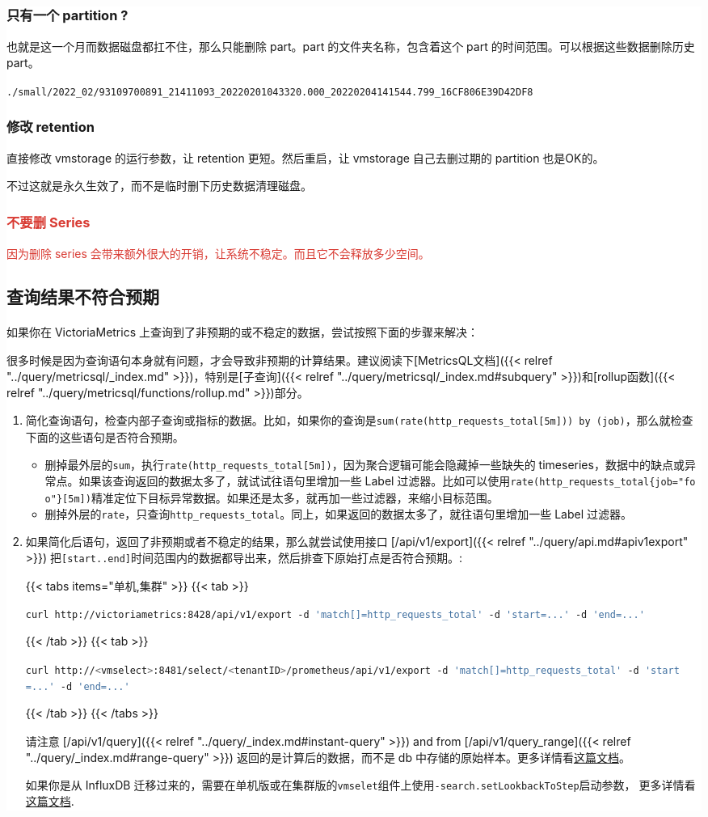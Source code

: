 ### 只有一个 partition ?
也就是这一个月而数据磁盘都扛不住，那么只能删除 part。part 的文件夹名称，包含着这个 part 的时间范围。可以根据这些数据删除历史 part。

```plain
./small/2022_02/93109700891_21411093_20220201043320.000_20220204141544.799_16CF806E39D42DF8
```

### 修改 retention
直接修改 vmstorage 的运行参数，让 retention 更短。然后重启，让 vmstorage 自己去删过期的 partition 也是OK的。

不过这就是永久生效了，而不是临时删下历史数据清理磁盘。

### <font style="color:rgb(216,57,49);">不要删 Series</font>
<font style="color:rgb(216,57,49);">因为删除 series 会带来额外很大的开销，让系统不稳定。而且它不会释放多少空间。</font>


## 查询结果不符合预期

如果你在 VictoriaMetrics 上查询到了非预期的或不稳定的数据，尝试按照下面的步骤来解决：

很多时候是因为查询语句本身就有问题，才会导致非预期的计算结果。建议阅读下[MetricsQL文档]({{< relref "../query/metricsql/_index.md" >}})，特别是[子查询]({{< relref "../query/metricsql/_index.md#subquery" >}})和[rollup函数]({{< relref "../query/metricsql/functions/rollup.md" >}})部分。

1. 简化查询语句，检查内部子查询或指标的数据。比如，如果你的查询是`sum(rate(http_requests_total[5m])) by (job)`，那么就检查下面的这些语句是否符合预期。
    - 删掉最外层的`sum`，执行`rate(http_requests_total[5m])`，因为聚合逻辑可能会隐藏掉一些缺失的 timeseries，数据中的缺点或异常点。如果该查询返回的数据太多了，就试试往语句里增加一些 Label 过滤器。比如可以使用`rate(http_requests_total{job="foo"}[5m])`精准定位下目标异常数据。如果还是太多，就再加一些过滤器，来缩小目标范围。
    - 删掉外层的`rate`，只查询`http_requests_total`。同上，如果返回的数据太多了，就往语句里增加一些 Label 过滤器。


2. 如果简化后语句，返回了非预期或者不稳定的结果，那么就尝试使用接口 [/api/v1/export]({{< relref "../query/api.md#apiv1export" >}}) 把`[start..end]`时间范围内的数据都导出来，然后排查下原始打点是否符合预期。:
    
    {{< tabs items="单机,集群" >}}
    {{< tab >}}
    ```sh {filename="单机"} 
    curl http://victoriametrics:8428/api/v1/export -d 'match[]=http_requests_total' -d 'start=...' -d 'end=...'
    ```
    {{< /tab >}}
    {{< tab >}}
    ```sh {filename="集群"} 
    curl http://<vmselect>:8481/select/<tenantID>/prometheus/api/v1/export -d 'match[]=http_requests_total' -d 'start=...' -d 'end=...'
    ```
    {{< /tab >}}
    {{< /tabs >}}

    
    请注意 [/api/v1/query]({{< relref "../query/_index.md#instant-query" >}}) and from [/api/v1/query_range]({{< relref "../query/_index.md#range-query" >}}) 返回的是计算后的数据，而不是 db 中存储的原始样本。更多详情看[这篇文档](https://prometheus.io/docs/prometheus/latest/querying/basics/#staleness)。
    
    如果你是从 InfluxDB 迁移过来的，需要在单机版或在集群版的`vmselet`组件上使用`-search.setLookbackToStep`启动参数，
    更多详情看[这篇文档](https://docs.victoriametrics.com/guides/migrate-from-influx.html).
    